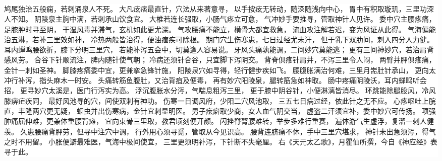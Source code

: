 鸠尾独治五般痫，若刺涌泉人不死。
大凡痃痞最直针，穴法从来著意寻，
以手按痃无转动，随深随浅向中心，
胃中有积取璇玑，三里功深人不知。
阴陵泉主胸中满，若刺承山饮食宜。
大椎若连长强取，小肠气疼立可愈，
气冲妙手要推寻，管取神针人见许。
委中穴主腰疼痛，足膝肿时寻至阴，
干湿风毒并滞气，玄机如此更尤深。
气攻腰痛不能立，横骨大都宜救急，
流血攻注解若迟，变为风证从此得。
气海偏能治五淋，若补三里效如神，
冷热两般皆治得，便浊痼疾可除根。
期门穴生伤寒患，七日过经尤未汗，
但于乳下双肋间，刺入四分人力健。
耳内蝉鸣腰欲折，膝下分明三里穴，
若能补泻五会中，切莫逢人容易说。
牙风头痛孰能调，二间妙穴莫能逃；
更有三间神妙穴，若治肩背感风劳。
合谷下针顺流注，脾内随针使气朝；
冷病还须针合谷，只宜脚下泻阴交。
背脊俱疼针肩井，不泻三里令人闷，
两臂并胛俱疼痛，金针一刺如圣神。
脚膝疼痛委中宜，更兼挛急锋针施，
阳陵泉穴如寻得，轻行健步疾如飞。
腰腹胀满治何难，三里月耑肚针承山，
更向太冲行补泻，指头麻木一时安。
头痛转筋鱼腹肚，又治背疽及便毒，
再有妙穴阳陵泉，腿转筋急如神取。
肠中疼痛阴陵沃，耳内蝉鸣听会招，
更寻妙穴太溪是，医门行泻实为高。
浮沉腹胀水分泻，气喘息粗泻三里，
更于膝中阴谷针，小便淋漓皆消尽。
环跳能除腿股风，冷风膝痹疟疾同，
最好风池寻的穴，间使双刺有神功。
伤寒一日调风府，少阳二穴风池取，
三五七日病过经，依此针之无不应。
心疼呕吐上脘直，丰隆两穴更无疑，
蛔虫并出伤寒病，金针宜刺显明医。
男子痃癖取少商，女人血气阴交当，
虚盗二汗须宜补，委中妙穴可传扬。
项强肿痛屈伸难，更兼体重腰背瘫，
宜向束骨三里取，教君顷刻便开颜。
闪挫脊膂腰难转，举步多难行重赛，
遍体游气生虚浮，复溜一刺人健羡。
久患腰痛背胛劳，但寻中注穴中调，
行外用心须寻觅，管取从今见识高。
腰背连脐痛不休，手中三里穴堪求，
神针未出急须泻，得气之时不用留。
小胀便澼最难医，气海中极间使宜，
三里更须明补泻，下针断不失毫厘。
右《天元太乙歌》，月瞿仙所撰，今自《神应经》表寻于此。
